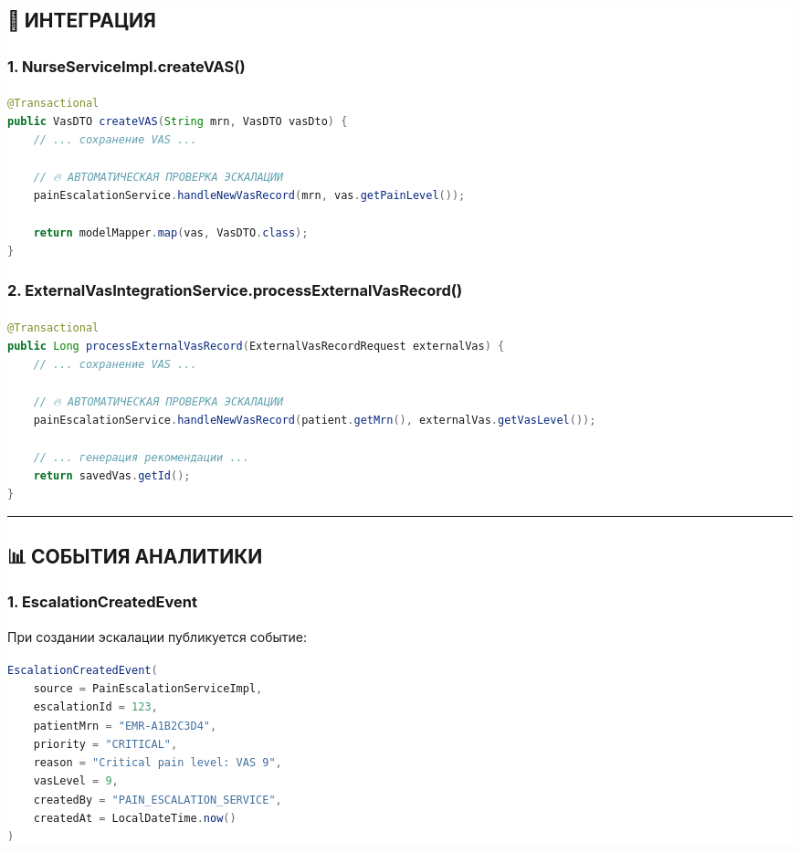 
## 🔗 ИНТЕГРАЦИЯ

### 1. **NurseServiceImpl.createVAS()**
```java
@Transactional
public VasDTO createVAS(String mrn, VasDTO vasDto) {
    // ... сохранение VAS ...
    
    // 🔥 АВТОМАТИЧЕСКАЯ ПРОВЕРКА ЭСКАЛАЦИИ
    painEscalationService.handleNewVasRecord(mrn, vas.getPainLevel());
    
    return modelMapper.map(vas, VasDTO.class);
}
```

### 2. **ExternalVasIntegrationService.processExternalVasRecord()**
```java
@Transactional
public Long processExternalVasRecord(ExternalVasRecordRequest externalVas) {
    // ... сохранение VAS ...
    
    // 🔥 АВТОМАТИЧЕСКАЯ ПРОВЕРКА ЭСКАЛАЦИИ
    painEscalationService.handleNewVasRecord(patient.getMrn(), externalVas.getVasLevel());
    
    // ... генерация рекомендации ...
    return savedVas.getId();
}
```

---

## 📊 СОБЫТИЯ АНАЛИТИКИ

### 1. EscalationCreatedEvent
При создании эскалации публикуется событие:

```java
EscalationCreatedEvent(
    source = PainEscalationServiceImpl,
    escalationId = 123,
    patientMrn = "EMR-A1B2C3D4",
    priority = "CRITICAL",
    reason = "Critical pain level: VAS 9",
    vasLevel = 9,
    createdBy = "PAIN_ESCALATION_SERVICE",
    createdAt = LocalDateTime.now()
)
```
